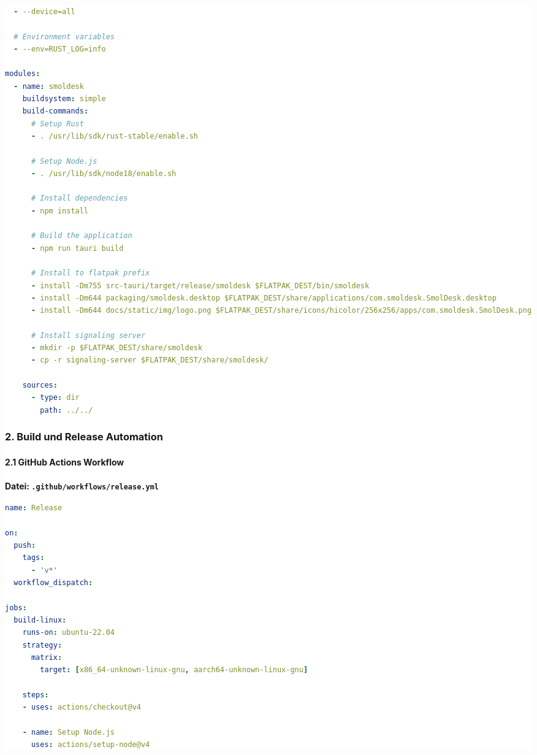 ```yaml
  - --device=all
  
  # Environment variables
  - --env=RUST_LOG=info

modules:
  - name: smoldesk
    buildsystem: simple
    build-commands:
      # Setup Rust
      - . /usr/lib/sdk/rust-stable/enable.sh
      
      # Setup Node.js
      - . /usr/lib/sdk/node18/enable.sh
      
      # Install dependencies
      - npm install
      
      # Build the application
      - npm run tauri build
      
      # Install to flatpak prefix
      - install -Dm755 src-tauri/target/release/smoldesk $FLATPAK_DEST/bin/smoldesk
      - install -Dm644 packaging/smoldesk.desktop $FLATPAK_DEST/share/applications/com.smoldesk.SmolDesk.desktop
      - install -Dm644 docs/static/img/logo.png $FLATPAK_DEST/share/icons/hicolor/256x256/apps/com.smoldesk.SmolDesk.png
      
      # Install signaling server
      - mkdir -p $FLATPAK_DEST/share/smoldesk
      - cp -r signaling-server $FLATPAK_DEST/share/smoldesk/
    
    sources:
      - type: dir
        path: ../../
```

### 2. Build und Release Automation

#### 2.1 GitHub Actions Workflow

**Datei: `.github/workflows/release.yml`**
```yaml
name: Release

on:
  push:
    tags:
      - 'v*'
  workflow_dispatch:

jobs:
  build-linux:
    runs-on: ubuntu-22.04
    strategy:
      matrix:
        target: [x86_64-unknown-linux-gnu, aarch64-unknown-linux-gnu]
    
    steps:
    - uses: actions/checkout@v4
    
    - name: Setup Node.js
      uses: actions/setup-node@v4
```